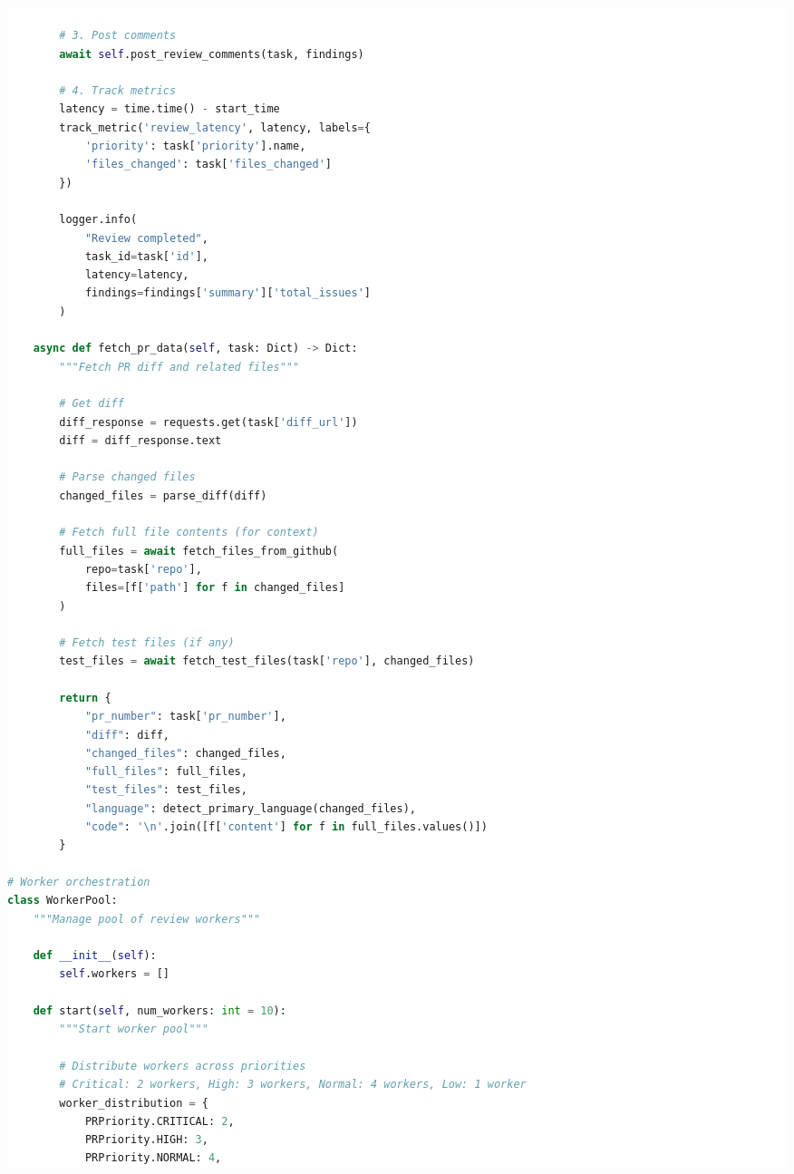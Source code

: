 ```python

        # 3. Post comments
        await self.post_review_comments(task, findings)

        # 4. Track metrics
        latency = time.time() - start_time
        track_metric('review_latency', latency, labels={
            'priority': task['priority'].name,
            'files_changed': task['files_changed']
        })

        logger.info(
            "Review completed",
            task_id=task['id'],
            latency=latency,
            findings=findings['summary']['total_issues']
        )

    async def fetch_pr_data(self, task: Dict) -> Dict:
        """Fetch PR diff and related files"""

        # Get diff
        diff_response = requests.get(task['diff_url'])
        diff = diff_response.text

        # Parse changed files
        changed_files = parse_diff(diff)

        # Fetch full file contents (for context)
        full_files = await fetch_files_from_github(
            repo=task['repo'],
            files=[f['path'] for f in changed_files]
        )

        # Fetch test files (if any)
        test_files = await fetch_test_files(task['repo'], changed_files)

        return {
            "pr_number": task['pr_number'],
            "diff": diff,
            "changed_files": changed_files,
            "full_files": full_files,
            "test_files": test_files,
            "language": detect_primary_language(changed_files),
            "code": '\n'.join([f['content'] for f in full_files.values()])
        }

# Worker orchestration
class WorkerPool:
    """Manage pool of review workers"""

    def __init__(self):
        self.workers = []

    def start(self, num_workers: int = 10):
        """Start worker pool"""

        # Distribute workers across priorities
        # Critical: 2 workers, High: 3 workers, Normal: 4 workers, Low: 1 worker
        worker_distribution = {
            PRPriority.CRITICAL: 2,
            PRPriority.HIGH: 3,
            PRPriority.NORMAL: 4,
```